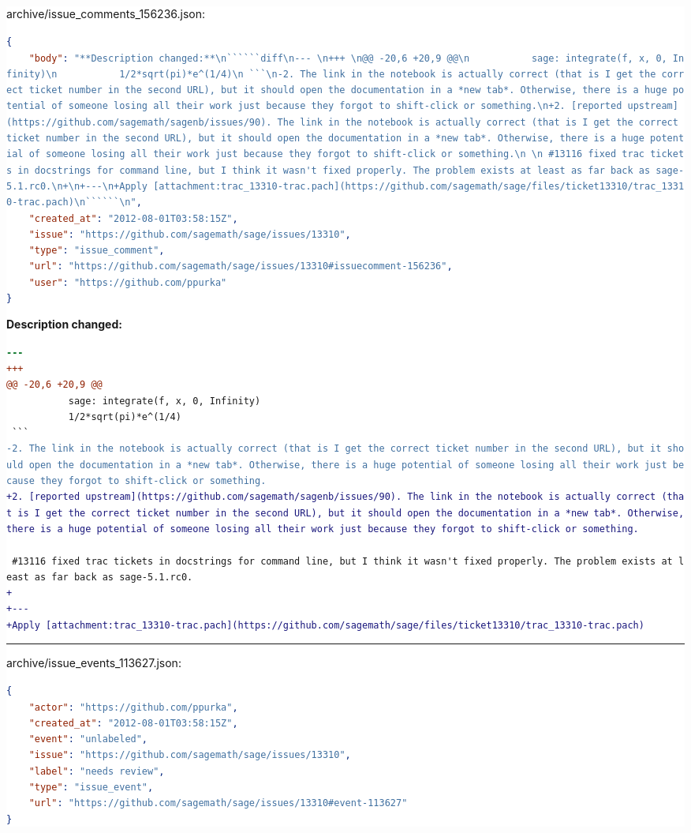 
archive/issue_comments_156236.json:
```json
{
    "body": "**Description changed:**\n``````diff\n--- \n+++ \n@@ -20,6 +20,9 @@\n           sage: integrate(f, x, 0, Infinity)\n           1/2*sqrt(pi)*e^(1/4)\n ```\n-2. The link in the notebook is actually correct (that is I get the correct ticket number in the second URL), but it should open the documentation in a *new tab*. Otherwise, there is a huge potential of someone losing all their work just because they forgot to shift-click or something.\n+2. [reported upstream](https://github.com/sagemath/sagenb/issues/90). The link in the notebook is actually correct (that is I get the correct ticket number in the second URL), but it should open the documentation in a *new tab*. Otherwise, there is a huge potential of someone losing all their work just because they forgot to shift-click or something.\n \n #13116 fixed trac tickets in docstrings for command line, but I think it wasn't fixed properly. The problem exists at least as far back as sage-5.1.rc0.\n+\n+---\n+Apply [attachment:trac_13310-trac.pach](https://github.com/sagemath/sage/files/ticket13310/trac_13310-trac.pach)\n``````\n",
    "created_at": "2012-08-01T03:58:15Z",
    "issue": "https://github.com/sagemath/sage/issues/13310",
    "type": "issue_comment",
    "url": "https://github.com/sagemath/sage/issues/13310#issuecomment-156236",
    "user": "https://github.com/ppurka"
}
```

**Description changed:**
``````diff
--- 
+++ 
@@ -20,6 +20,9 @@
           sage: integrate(f, x, 0, Infinity)
           1/2*sqrt(pi)*e^(1/4)
 ```
-2. The link in the notebook is actually correct (that is I get the correct ticket number in the second URL), but it should open the documentation in a *new tab*. Otherwise, there is a huge potential of someone losing all their work just because they forgot to shift-click or something.
+2. [reported upstream](https://github.com/sagemath/sagenb/issues/90). The link in the notebook is actually correct (that is I get the correct ticket number in the second URL), but it should open the documentation in a *new tab*. Otherwise, there is a huge potential of someone losing all their work just because they forgot to shift-click or something.
 
 #13116 fixed trac tickets in docstrings for command line, but I think it wasn't fixed properly. The problem exists at least as far back as sage-5.1.rc0.
+
+---
+Apply [attachment:trac_13310-trac.pach](https://github.com/sagemath/sage/files/ticket13310/trac_13310-trac.pach)
``````




---

archive/issue_events_113627.json:
```json
{
    "actor": "https://github.com/ppurka",
    "created_at": "2012-08-01T03:58:15Z",
    "event": "unlabeled",
    "issue": "https://github.com/sagemath/sage/issues/13310",
    "label": "needs review",
    "type": "issue_event",
    "url": "https://github.com/sagemath/sage/issues/13310#event-113627"
}
```
